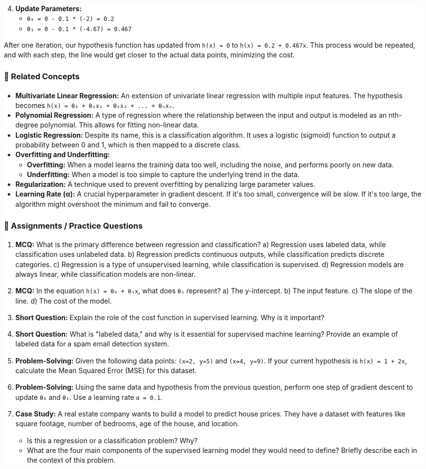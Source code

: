4.  **Update Parameters:**
    *   `θ₀ = 0 - 0.1 * (-2) = 0.2`
    *   `θ₁ = 0 - 0.1 * (-4.67) = 0.467`

After one iteration, our hypothesis function has updated from `h(x) = 0` to `h(x) = 0.2 + 0.467x`. This process would be repeated, and with each step, the line would get closer to the actual data points, minimizing the cost.

### 🧩 Related Concepts

*   **Multivariate Linear Regression:** An extension of univariate linear regression with multiple input features. The hypothesis becomes `h(x) = θ₀ + θ₁x₁ + θ₂x₂ + ... + θₙxₙ`.
*   **Polynomial Regression:** A type of regression where the relationship between the input and output is modeled as an nth-degree polynomial. This allows for fitting non-linear data.
*   **Logistic Regression:** Despite its name, this is a classification algorithm. It uses a logistic (sigmoid) function to output a probability between 0 and 1, which is then mapped to a discrete class.
*   **Overfitting and Underfitting:**
    *   **Overfitting:** When a model learns the training data too well, including the noise, and performs poorly on new data.
    *   **Underfitting:** When a model is too simple to capture the underlying trend in the data.
*   **Regularization:** A technique used to prevent overfitting by penalizing large parameter values.
*   **Learning Rate (α):** A crucial hyperparameter in gradient descent. If it's too small, convergence will be slow. If it's too large, the algorithm might overshoot the minimum and fail to converge.

### 📝 Assignments / Practice Questions

1.  **MCQ:** What is the primary difference between regression and classification?
    a) Regression uses labeled data, while classification uses unlabeled data.
    b) Regression predicts continuous outputs, while classification predicts discrete categories.
    c) Regression is a type of unsupervised learning, while classification is supervised.
    d) Regression models are always linear, while classification models are non-linear.

2.  **MCQ:** In the equation `h(x) = θ₀ + θ₁x`, what does `θ₁` represent?
    a) The y-intercept.
    b) The input feature.
    c) The slope of the line.
    d) The cost of the model.

3.  **Short Question:** Explain the role of the cost function in supervised learning. Why is it important?

4.  **Short Question:** What is "labeled data," and why is it essential for supervised machine learning? Provide an example of labeled data for a spam email detection system.

5.  **Problem-Solving:** Given the following data points: `(x=2, y=5)` and `(x=4, y=9)`. If your current hypothesis is `h(x) = 1 + 2x`, calculate the Mean Squared Error (MSE) for this dataset.

6.  **Problem-Solving:** Using the same data and hypothesis from the previous question, perform one step of gradient descent to update `θ₀` and `θ₁`. Use a learning rate `α = 0.1`.

7.  **Case Study:** A real estate company wants to build a model to predict house prices. They have a dataset with features like square footage, number of bedrooms, age of the house, and location.
    *   Is this a regression or a classification problem? Why?
    *   What are the four main components of the supervised learning model they would need to define? Briefly describe each in the context of this problem.
